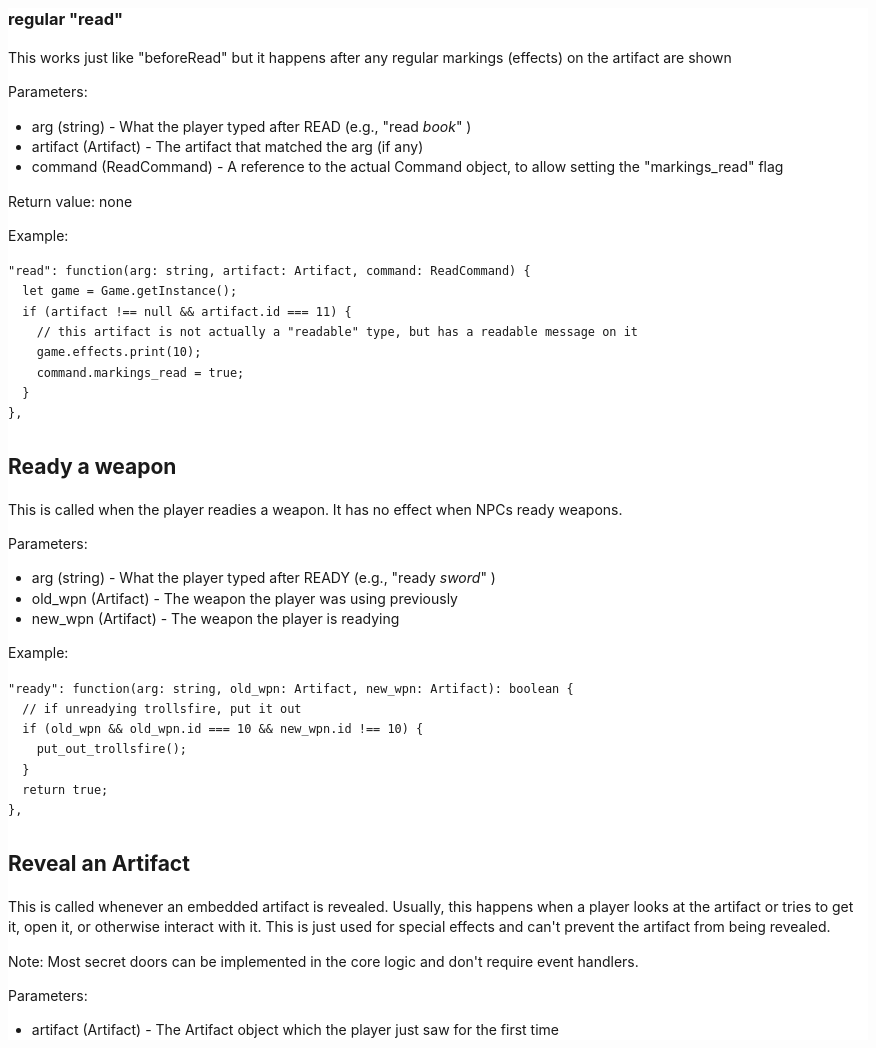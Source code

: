### regular "read"

This works just like "beforeRead" but it happens after any regular markings (effects) on the artifact are shown

Parameters:
- arg (string) - What the player typed after READ (e.g., "read *book*" )
- artifact (Artifact) - The artifact that matched the arg (if any)
- command (ReadCommand) - A reference to the actual Command object, to allow setting the "markings_read" flag

Return value: none

Example:

    "read": function(arg: string, artifact: Artifact, command: ReadCommand) {
      let game = Game.getInstance();
      if (artifact !== null && artifact.id === 11) {
        // this artifact is not actually a "readable" type, but has a readable message on it
        game.effects.print(10);
        command.markings_read = true;
      }
    },

## Ready a weapon

This is called when the player readies a weapon. It has no effect when NPCs ready weapons.

Parameters:
- arg (string) - What the player typed after READY (e.g., "ready *sword*" )
- old_wpn (Artifact) - The weapon the player was using previously
- new_wpn (Artifact) - The weapon the player is readying

Example:

    "ready": function(arg: string, old_wpn: Artifact, new_wpn: Artifact): boolean {
      // if unreadying trollsfire, put it out
      if (old_wpn && old_wpn.id === 10 && new_wpn.id !== 10) {
        put_out_trollsfire();
      }
      return true;
    },

## Reveal an Artifact

This is called whenever an embedded artifact is revealed. Usually, this happens when a player looks at the artifact or 
 tries to get it, open it, or otherwise interact with it. This is just used for special effects and can't prevent the
 artifact from being revealed.
 
Note: Most secret doors can be implemented in the core logic and don't require event handlers.
 
Parameters:
- artifact (Artifact) - The Artifact object which the player just saw for the first time
